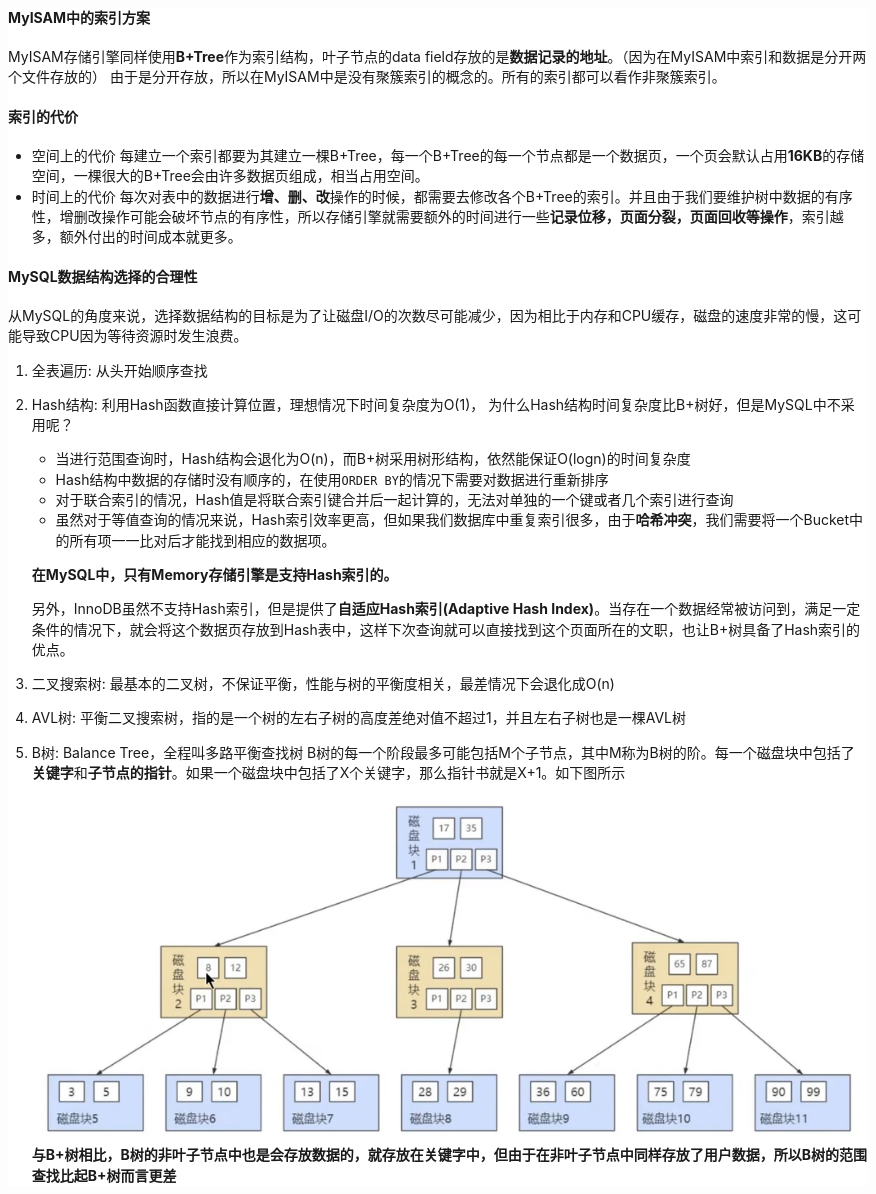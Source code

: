 #### MyISAM中的索引方案
MyISAM存储引擎同样使用**B+Tree**作为索引结构，叶子节点的data field存放的是**数据记录的地址**。（因为在MyISAM中索引和数据是分开两个文件存放的）
由于是分开存放，所以在MyISAM中是没有聚簇索引的概念的。所有的索引都可以看作非聚簇索引。

#### 索引的代价
* 空间上的代价
    每建立一个索引都要为其建立一棵B+Tree，每一个B+Tree的每一个节点都是一个数据页，一个页会默认占用**16KB**的存储空间，一棵很大的B+Tree会由许多数据页组成，相当占用空间。
* 时间上的代价
    每次对表中的数据进行**增、删、改**操作的时候，都需要去修改各个B+Tree的索引。并且由于我们要维护树中数据的有序性，增删改操作可能会破坏节点的有序性，所以存储引擎就需要额外的时间进行一些**记录位移，页面分裂，页面回收等操作**，索引越多，额外付出的时间成本就更多。

#### MySQL数据结构选择的合理性
从MySQL的角度来说，选择数据结构的目标是为了让磁盘I/O的次数尽可能减少，因为相比于内存和CPU缓存，磁盘的速度非常的慢，这可能导致CPU因为等待资源时发生浪费。

1. 全表遍历: 从头开始顺序查找

2. Hash结构: 利用Hash函数直接计算位置，理想情况下时间复杂度为O(1)，
为什么Hash结构时间复杂度比B+树好，但是MySQL中不采用呢？
    * 当进行范围查询时，Hash结构会退化为O(n)，而B+树采用树形结构，依然能保证O(logn)的时间复杂度
    * Hash结构中数据的存储时没有顺序的，在使用`ORDER BY`的情况下需要对数据进行重新排序
    * 对于联合索引的情况，Hash值是将联合索引键合并后一起计算的，无法对单独的一个键或者几个索引进行查询
    * 虽然对于等值查询的情况来说，Hash索引效率更高，但如果我们数据库中重复索引很多，由于**哈希冲突**，我们需要将一个Bucket中的所有项一一比对后才能找到相应的数据项。

    **在MySQL中，只有Memory存储引擎是支持Hash索引的。**

    另外，InnoDB虽然不支持Hash索引，但是提供了**自适应Hash索引(Adaptive Hash Index)**。当存在一个数据经常被访问到，满足一定条件的情况下，就会将这个数据页存放到Hash表中，这样下次查询就可以直接找到这个页面所在的文职，也让B+树具备了Hash索引的优点。

3. 二叉搜索树: 最基本的二叉树，不保证平衡，性能与树的平衡度相关，最差情况下会退化成O(n)

4. AVL树: 平衡二叉搜索树，指的是一个树的左右子树的高度差绝对值不超过1，并且左右子树也是一棵AVL树

5. B树: Balance Tree，全程叫多路平衡查找树
B树的每一个阶段最多可能包括M个子节点，其中M称为B树的阶。每一个磁盘块中包括了**关键字**和**子节点的指针**。如果一个磁盘块中包括了X个关键字，那么指针书就是X+1。如下图所示
![Alt text](MySQL_images/BTree_structure.png)
**与B+树相比，B树的非叶子节点中也是会存放数据的，就存放在关键字中，但由于在非叶子节点中同样存放了用户数据，所以B树的范围查找比起B+树而言更差**
